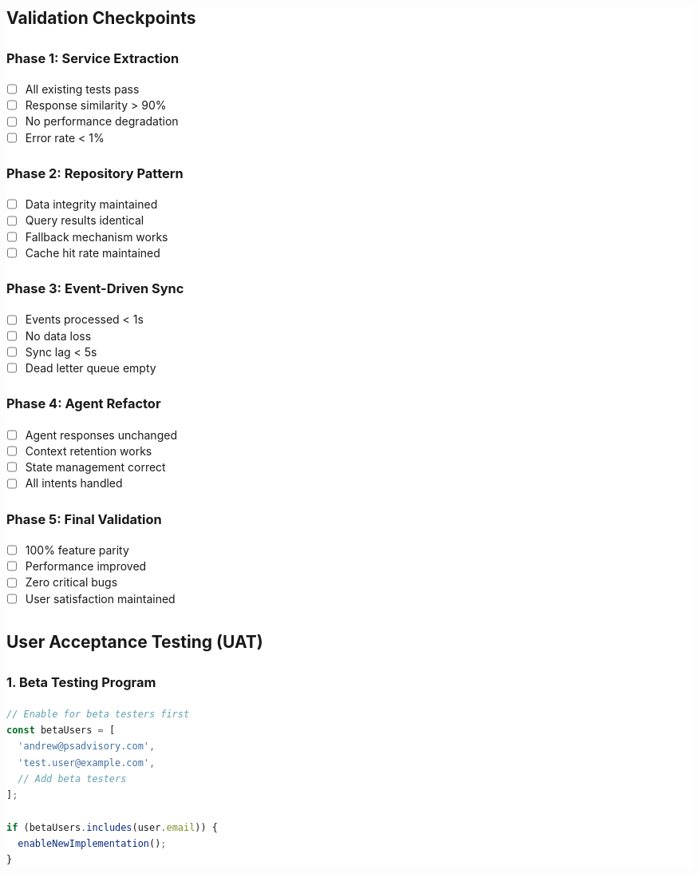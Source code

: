 
## Validation Checkpoints

### Phase 1: Service Extraction
- [ ] All existing tests pass
- [ ] Response similarity > 90%
- [ ] No performance degradation
- [ ] Error rate < 1%

### Phase 2: Repository Pattern
- [ ] Data integrity maintained
- [ ] Query results identical
- [ ] Fallback mechanism works
- [ ] Cache hit rate maintained

### Phase 3: Event-Driven Sync
- [ ] Events processed < 1s
- [ ] No data loss
- [ ] Sync lag < 5s
- [ ] Dead letter queue empty

### Phase 4: Agent Refactor
- [ ] Agent responses unchanged
- [ ] Context retention works
- [ ] State management correct
- [ ] All intents handled

### Phase 5: Final Validation
- [ ] 100% feature parity
- [ ] Performance improved
- [ ] Zero critical bugs
- [ ] User satisfaction maintained

## User Acceptance Testing (UAT)

### 1. Beta Testing Program

```typescript
// Enable for beta testers first
const betaUsers = [
  'andrew@psadvisory.com',
  'test.user@example.com',
  // Add beta testers
];

if (betaUsers.includes(user.email)) {
  enableNewImplementation();
}
```
